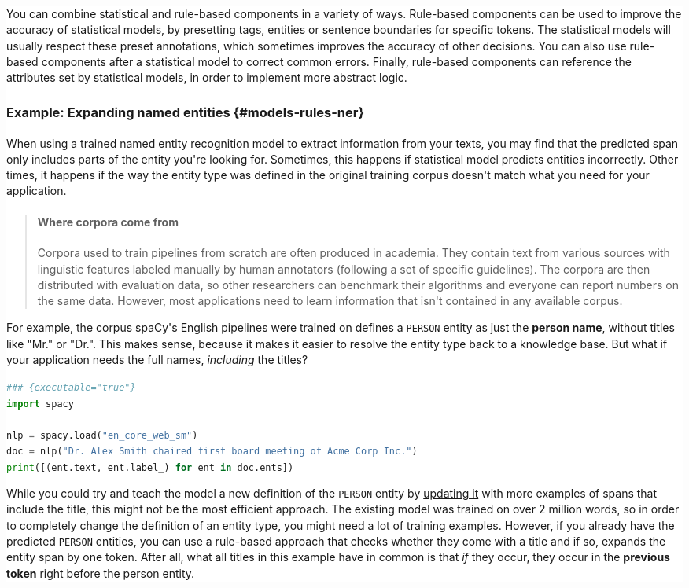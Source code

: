 You can combine statistical and rule-based components in a variety of ways.
Rule-based components can be used to improve the accuracy of statistical models,
by presetting tags, entities or sentence boundaries for specific tokens. The
statistical models will usually respect these preset annotations, which
sometimes improves the accuracy of other decisions. You can also use rule-based
components after a statistical model to correct common errors. Finally,
rule-based components can reference the attributes set by statistical models, in
order to implement more abstract logic.

### Example: Expanding named entities {#models-rules-ner}

When using a trained
[named entity recognition](/usage/linguistic-features/#named-entities) model to
extract information from your texts, you may find that the predicted span only
includes parts of the entity you're looking for. Sometimes, this happens if
statistical model predicts entities incorrectly. Other times, it happens if the
way the entity type was defined in the original training corpus doesn't match
what you need for your application.

> #### Where corpora come from
>
> Corpora used to train pipelines from scratch are often produced in academia.
> They contain text from various sources with linguistic features labeled
> manually by human annotators (following a set of specific guidelines). The
> corpora are then distributed with evaluation data, so other researchers can
> benchmark their algorithms and everyone can report numbers on the same data.
> However, most applications need to learn information that isn't contained in
> any available corpus.

For example, the corpus spaCy's [English pipelines](/models/en) were trained on
defines a `PERSON` entity as just the **person name**, without titles like "Mr."
or "Dr.". This makes sense, because it makes it easier to resolve the entity
type back to a knowledge base. But what if your application needs the full
names, _including_ the titles?

```python
### {executable="true"}
import spacy

nlp = spacy.load("en_core_web_sm")
doc = nlp("Dr. Alex Smith chaired first board meeting of Acme Corp Inc.")
print([(ent.text, ent.label_) for ent in doc.ents])
```

While you could try and teach the model a new definition of the `PERSON` entity
by [updating it](/usage/training/#example-train-ner) with more examples of spans
that include the title, this might not be the most efficient approach. The
existing model was trained on over 2 million words, so in order to completely
change the definition of an entity type, you might need a lot of training
examples. However, if you already have the predicted `PERSON` entities, you can
use a rule-based approach that checks whether they come with a title and if so,
expands the entity span by one token. After all, what all titles in this example
have in common is that _if_ they occur, they occur in the **previous token**
right before the person entity.

